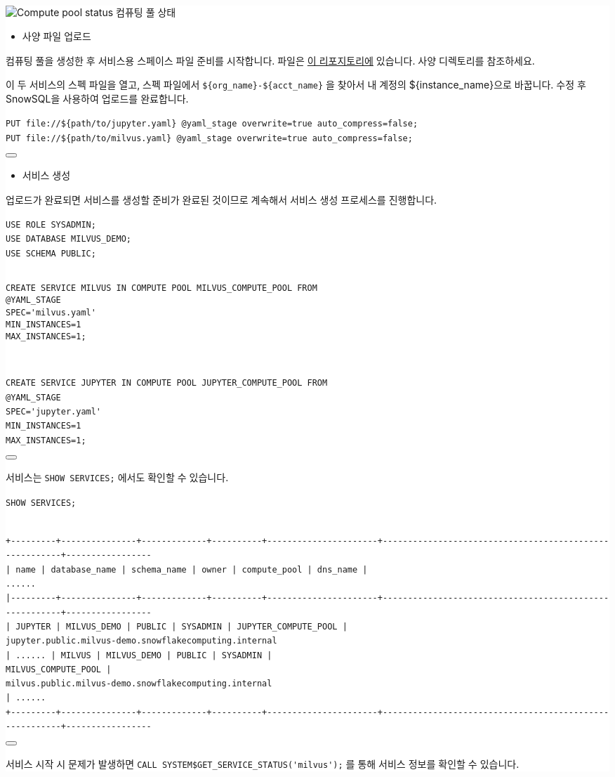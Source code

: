    <span class="img-wrapper"> <img translate="no" src="/docs/v2.4.x/assets/snowflake-02.png" alt="Compute pool status" class="doc-image" id="compute-pool-status" />
   </span> <span class="img-wrapper"> <span>컴퓨팅 풀 상태</span> </span></p>
<ul>
<li>사양 파일 업로드</li>
</ul>
<p>컴퓨팅 풀을 생성한 후 서비스용 스페이스 파일 준비를 시작합니다. 파일은 <a href="https://github.com/dald001/milvus_on_spcs">이 리포지토리에</a> 있습니다. 사양 디렉토리를 참조하세요.</p>
<p>이 두 서비스의 스펙 파일을 열고, 스펙 파일에서 <code translate="no">${org_name}-${acct_name}</code> 을 찾아서 내 계정의 ${instance_name}으로 바꿉니다. 수정 후 SnowSQL을 사용하여 업로드를 완료합니다.</p>
<pre><code translate="no" class="language-sql">PUT file://<span class="hljs-variable">${path/to/jupyter.yaml}</span> @yaml_stage overwrite=<span class="hljs-literal">true</span> auto_compress=<span class="hljs-literal">false</span>;
PUT file://<span class="hljs-variable">${path/to/milvus.yaml}</span> @yaml_stage overwrite=<span class="hljs-literal">true</span> auto_compress=<span class="hljs-literal">false</span>;
<button class="copy-code-btn"></button></code></pre>
<ul>
<li>서비스 생성</li>
</ul>
<p>업로드가 완료되면 서비스를 생성할 준비가 완료된 것이므로 계속해서 서비스 생성 프로세스를 진행합니다.</p>
<pre><code translate="no" class="language-sql">USE ROLE SYSADMIN;
USE DATABASE MILVUS_DEMO;
USE SCHEMA PUBLIC;

CREATE SERVICE MILVUS
  IN COMPUTE POOL MILVUS_COMPUTE_POOL 
  FROM <span class="hljs-meta">@YAML_STAGE</span>
  SPEC=<span class="hljs-string">&#x27;milvus.yaml&#x27;</span>
  MIN_INSTANCES=<span class="hljs-number">1</span>
  MAX_INSTANCES=<span class="hljs-number">1</span>;

CREATE SERVICE JUPYTER
  IN COMPUTE POOL JUPYTER_COMPUTE_POOL 
  FROM <span class="hljs-meta">@YAML_STAGE</span>
  SPEC=<span class="hljs-string">&#x27;jupyter.yaml&#x27;</span>
  MIN_INSTANCES=<span class="hljs-number">1</span>
  MAX_INSTANCES=<span class="hljs-number">1</span>;
<button class="copy-code-btn"></button></code></pre>
<p>서비스는 <code translate="no">SHOW SERVICES;</code> 에서도 확인할 수 있습니다.</p>
<pre><code translate="no" class="language-sql">SHOW SERVICES;

+---------+---------------+-------------+----------+----------------------+--------------------------------------------------------+-----------------
| name    | database_name | schema_name | owner    | compute_pool         | dns_name                                               | ......
|---------+---------------+-------------+----------+----------------------+--------------------------------------------------------+-----------------
| JUPYTER | MILVUS_DEMO   | PUBLIC      | SYSADMIN | JUPYTER_COMPUTE_POOL | jupyter.<span class="hljs-keyword">public</span>.milvus-demo.snowflakecomputing.<span class="hljs-keyword">internal</span> | ...... 
| MILVUS  | MILVUS_DEMO   | PUBLIC      | SYSADMIN | MILVUS_COMPUTE_POOL  | milvus.<span class="hljs-keyword">public</span>.milvus-demo.snowflakecomputing.<span class="hljs-keyword">internal</span>  | ......
+---------+---------------+-------------+----------+----------------------+--------------------------------------------------------+-----------------
<button class="copy-code-btn"></button></code></pre>
<p>서비스 시작 시 문제가 발생하면 <code translate="no">CALL SYSTEM$GET_SERVICE_STATUS('milvus');</code> 를 통해 서비스 정보를 확인할 수 있습니다.</p>
<p>
  